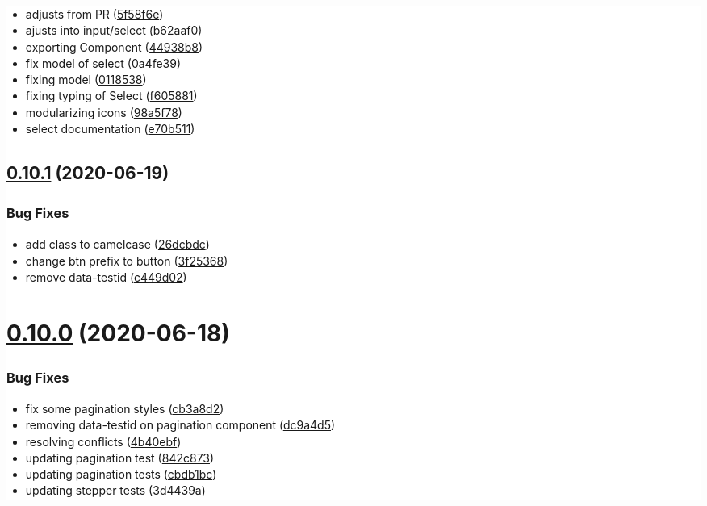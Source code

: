 * adjusts from PR ([5f58f6e](https://github.com/juntossomosmais/venice/commit/5f58f6eeb3a3880baa02388e5a4fd3aa38301a6e))
* ajusts into input/select ([b62aaf0](https://github.com/juntossomosmais/venice/commit/b62aaf014536501550738a22b9e72977f1ee6732))
* exporting Component ([44938b8](https://github.com/juntossomosmais/venice/commit/44938b800207235dbc732918658211295adfca15))
* fix model of select ([0a4fe39](https://github.com/juntossomosmais/venice/commit/0a4fe39948a764ce99b222335329250d63e340a0))
* fixing model ([0118538](https://github.com/juntossomosmais/venice/commit/011853857e1edaf8ac689b7e1489d6f0642caca6))
* fixing typing of Select ([f605881](https://github.com/juntossomosmais/venice/commit/f60588120c773959f8c47c180047092daac9b8ee))
* modularizing icons ([98a5f78](https://github.com/juntossomosmais/venice/commit/98a5f78c41e6c45cc4791253003a0947fe4fcf47))
* select documentation ([e70b511](https://github.com/juntossomosmais/venice/commit/e70b511e3d5c21b4e59e7b66db3ea79405e463ab))





## [0.10.1](https://github.com/juntossomosmais/venice/compare/@juntossomosmais/venice-react@0.10.0...@juntossomosmais/venice-react@0.10.1) (2020-06-19)


### Bug Fixes

* add class to camelcase ([26dcbdc](https://github.com/juntossomosmais/venice/commit/26dcbdcc421f48c6557e60f16cbc98916debf9e4))
* change btn prefix to button ([3f25368](https://github.com/juntossomosmais/venice/commit/3f25368c90d0e5ceae814f955c9a92e4b09867c8))
* remove data-testid ([c449d02](https://github.com/juntossomosmais/venice/commit/c449d028b8eccd9fbbb4a1187cacd91eaf1ce227))





# [0.10.0](https://github.com/juntossomosmais/venice/compare/@juntossomosmais/venice-react@0.9.0...@juntossomosmais/venice-react@0.10.0) (2020-06-18)


### Bug Fixes

* fix some pagination styles ([cb3a8d2](https://github.com/juntossomosmais/venice/commit/cb3a8d2fee22de1ee7bc0b72620f73cdfbc0f796))
* removing data-testid on pagination component ([dc9a4d5](https://github.com/juntossomosmais/venice/commit/dc9a4d5f9baa8b2309dbee9cfe5f8356263b8367))
* resolving conflicts ([4b40ebf](https://github.com/juntossomosmais/venice/commit/4b40ebf1063e075b82c5e97662a7df6f512c9485))
* updating pagination test ([842c873](https://github.com/juntossomosmais/venice/commit/842c8732635cbc84aa57362ec0cedd6a8a3430c2))
* updating pagination tests ([cbdb1bc](https://github.com/juntossomosmais/venice/commit/cbdb1bcd2c679c5029a9c96d9dddbef6d11bdf90))
* updating stepper tests ([3d4439a](https://github.com/juntossomosmais/venice/commit/3d4439a91995080bbb2cc04fde31aca5575d9286))
